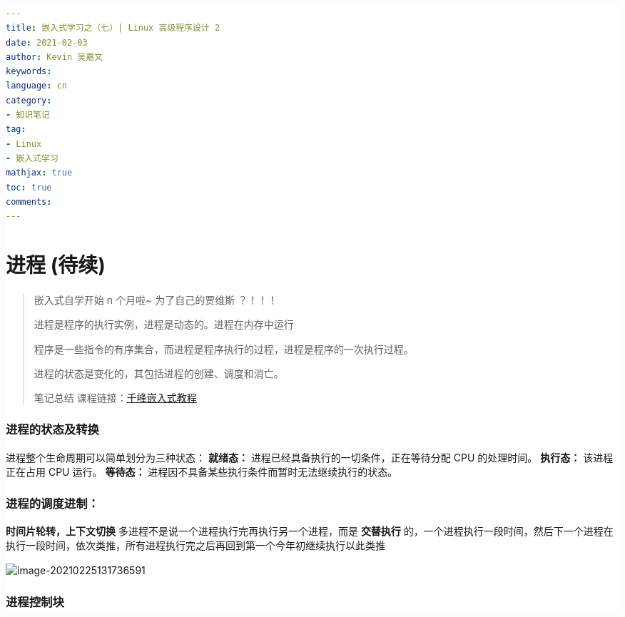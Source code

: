 ```yaml
---
title: 嵌入式学习之（七）| Linux 高级程序设计 2
date: 2021-02-03
author: Kevin 吴嘉文
keywords: 
language: cn
category:
- 知识笔记
tag:
- Linux
- 嵌入式学习
mathjax: true
toc: true
comments: 
---
```


# 进程 (待续)

> 嵌入式自学开始 n 个月啦~ 为了自己的贾维斯 ？！！！
>
> 进程是程序的执行实例，进程是动态的。进程在内存中运行
>
> 程序是一些指令的有序集合，而进程是程序执行的过程，进程是程序的一次执行过程。
>
> 进程的状态是变化的，其包括进程的创建、调度和消亡。
>
> 笔记总结 课程链接：[千峰嵌入式教程](https://www.bilibili.com/video/BV1FA411v7YW?p=530&spm_id_from=pageDriver)



### 进程的状态及转换
进程整个生命周期可以简单划分为三种状态：
 **就绪态：** 
进程已经具备执行的一切条件，正在等待分配 CPU 的处理时间。
 **执行态：** 
该进程正在占用 CPU 运行。
 **等待态：** 
进程因不具备某些执行条件而暂时无法继续执行的状态。

### 进程的调度进制：

 **时间片轮转，上下文切换** 
多进程不是说一个进程执行完再执行另一个进程，而是 **交替执行** 的，一个进程执行一段时间，然后下一个进程在执行一段时间，依次类推，所有进程执行完之后再回到第一个今年初继续执行以此类推

![image-20210225131736591](/assets/img/进程/image-20210225131736591.png)



### 进程控制块
